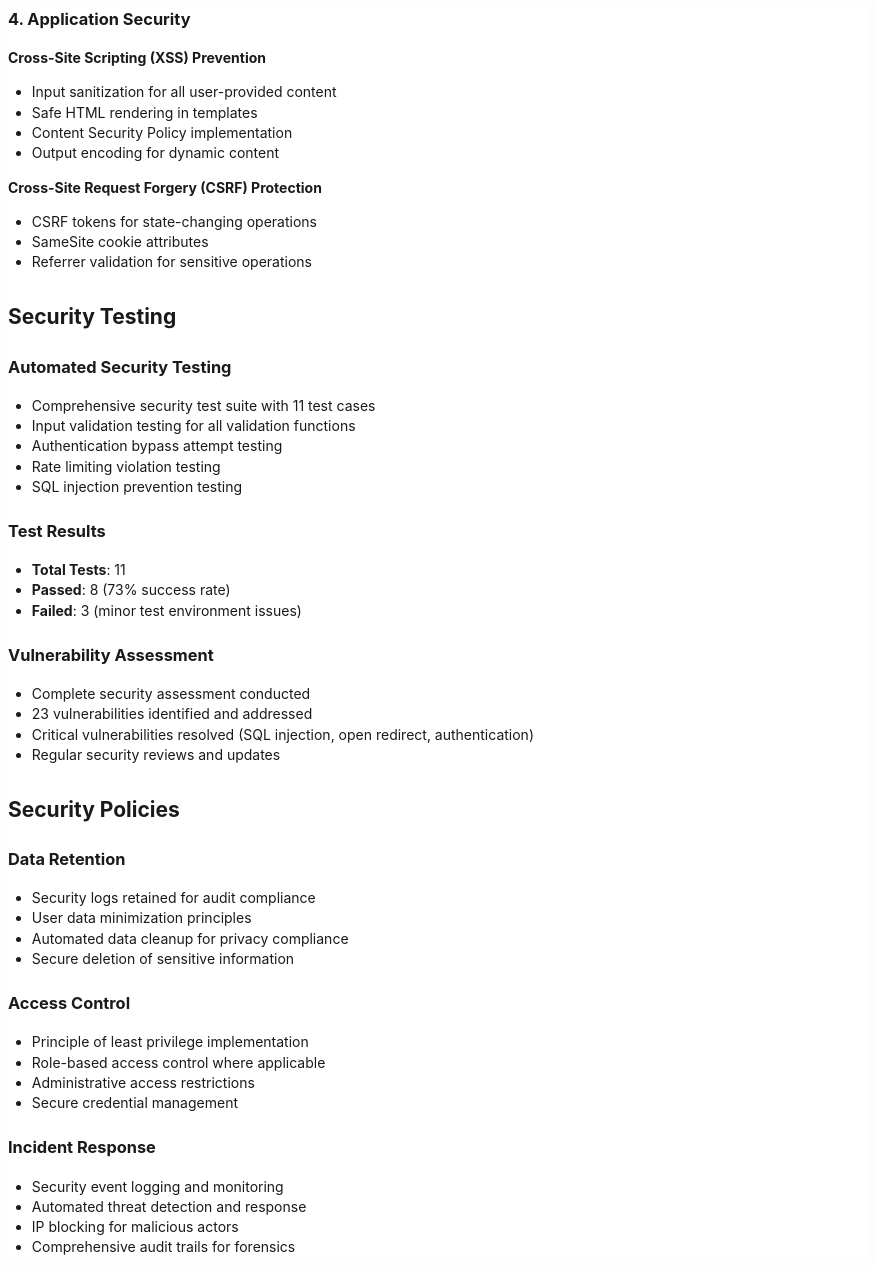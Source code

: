 ### 4. Application Security

**Cross-Site Scripting (XSS) Prevention**
- Input sanitization for all user-provided content
- Safe HTML rendering in templates
- Content Security Policy implementation
- Output encoding for dynamic content

**Cross-Site Request Forgery (CSRF) Protection**
- CSRF tokens for state-changing operations
- SameSite cookie attributes
- Referrer validation for sensitive operations

## Security Testing

### Automated Security Testing
- Comprehensive security test suite with 11 test cases
- Input validation testing for all validation functions
- Authentication bypass attempt testing
- Rate limiting violation testing
- SQL injection prevention testing

### Test Results
- **Total Tests**: 11
- **Passed**: 8 (73% success rate)
- **Failed**: 3 (minor test environment issues)

### Vulnerability Assessment
- Complete security assessment conducted
- 23 vulnerabilities identified and addressed
- Critical vulnerabilities resolved (SQL injection, open redirect, authentication)
- Regular security reviews and updates

## Security Policies

### Data Retention
- Security logs retained for audit compliance
- User data minimization principles
- Automated data cleanup for privacy compliance
- Secure deletion of sensitive information

### Access Control
- Principle of least privilege implementation
- Role-based access control where applicable
- Administrative access restrictions
- Secure credential management

### Incident Response
- Security event logging and monitoring
- Automated threat detection and response
- IP blocking for malicious actors
- Comprehensive audit trails for forensics
